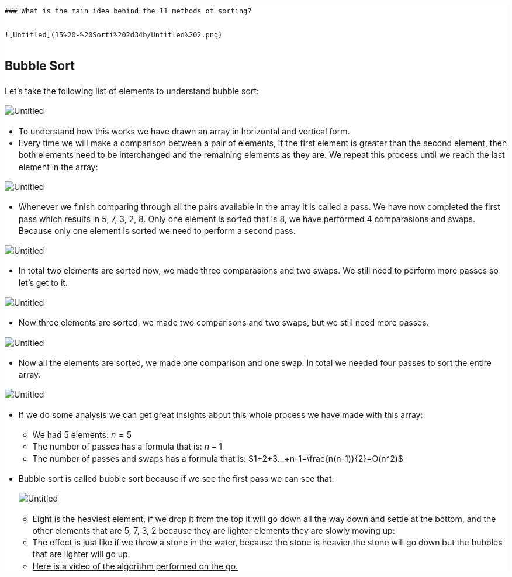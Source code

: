     ### What is the main idea behind the 11 methods of sorting?
    
    ![Untitled](15%20-%20Sorti%202d34b/Untitled%202.png)
    

## Bubble Sort

Let’s take the following list of elements to understand bubble sort:

![Untitled](15%20-%20Sorti%202d34b/Untitled%203.png)

- To understand how this works we have drawn an array in horizontal and vertical form.
- Every time we will make a comparison between a pair of elements, if the first element is greater than the second element, then both elements need to be interchanged and the remaining elements as they are. We repeat this process until we reach the last element in the array:

![Untitled](15%20-%20Sorti%202d34b/Untitled%204.png)

- Whenever we finish comparing through all the pairs available in the array it is called a pass. We have now completed the first pass which results in 5, 7, 3, 2, 8. Only one element is sorted that is 8, we have performed 4 comparasions and swaps. Because only one element is sorted we need to perform a second pass.

![Untitled](15%20-%20Sorti%202d34b/Untitled%205.png)

- In total two elements are sorted now, we made three comparasions and two swaps. We still need to perform more passes so let’s get to it.

![Untitled](15%20-%20Sorti%202d34b/Untitled%206.png)

- Now three elements are sorted, we made two comparisons and two swaps, but we still need more passes.

![Untitled](15%20-%20Sorti%202d34b/Untitled%207.png)

- Now all the elements are sorted, we made one comparison and one swap. In total we needed four passes to sort the entire array.

![Untitled](15%20-%20Sorti%202d34b/Untitled%208.png)

- If we do some analysis we can get great insights about this whole process we have made with this array:
    - We had 5 elements: $n=5$
    - The number of passes has a formula that is: $n-1$
    - The number of passes and swaps has a formula that is: $1+2+3...+n-1=\frac{n(n-1)}{2}=O(n^2)$
- Bubble sort is called bubble sort because if we see the first pass we can see that:
    
    ![Untitled](15%20-%20Sorti%202d34b/Untitled%209.png)
    
    - Eight is the heaviest element, if we drop it from the top it will go down all the way down and settle at the bottom, and the other elements that are 5, 7, 3, 2 because they are lighter elements they are slowly moving up:
    - The effect is just like if we throw a stone in the water, because the stone is heavier the stone will go down but the bubbles that are lighter will go up.
    - [Here is a video of the algorithm performed on the go.](https://www.youtube.com/watch?v=Cq7SMsQBEUw)
